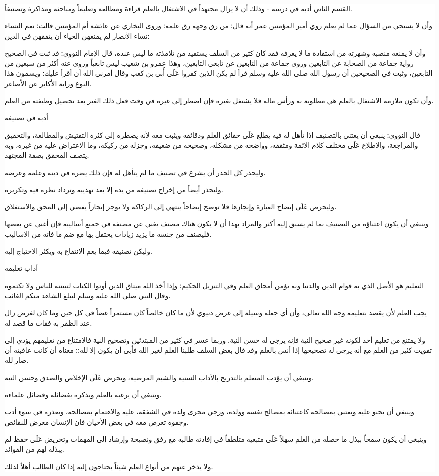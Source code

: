  القسم الثاني أدبه في درسه - وذلك أن لا يزال مجتهداً في الاشتغال بالعلم قراءة ومطالعة وتعليماً ومباحثة ومذاكرة وتصنيفاً. 

 وأن لا يستحي من السؤال عما لم يعلم روي أمير المؤمنين عمر أنه قال: من رق وجهه رق علمه: وروى البخاري عن عائشة أم المؤمنين قالت: نعم النساء نساء الأنصار لم يمنعهن الحياء أن يتفقهن في الدين: 

 وأن لا يمنعه منصبه وشهرته من استفادة ما لا يعرفه فقد كان كثير من السلف يستفيد من تلامذته ما ليس عنده، قال الإمام النووي: قد ثبت في الصحيح رواية جماعة من الصحابة عن التابعين وروى جماعة من التابعين عن تابعي التابعين، وهذا عمرو بن شعيب ليس تابعياً وروى عنه أكثر من  سبعين  من التابعين، وثبت في الصحيحين أن رسول الله صلى الله عليه وسلم قرأ لم يكن الذين كفروا عَلَى أُبي بن كعب وقال أمرني الله أن أقرأ عليك: ويسمون هذا النوع وراية الأكابر عن الأصاغر. 

 وأن تكون ملازمة الاشتغال بالعلم هي مطلوبة به ورأس ماله فلا يشتغل بغيره فإن اضطر   إلى غيره في وقت فعل ذلك الغير بعد تحصيل وظيفته من العلم. 

 أدبه في تصنيفه 

 قال النووي: ينبغي أن يعتني بالتصنيف إذا تأهل له فيه يطلع عَلَى حقائق العلم ودقائقه ويثبت معه لأنه يضطره إلى كثرة التفتيش والمطالعة، والتحقيق والمراجعة، والاطلاع عَلَى مختلف كلام الأئمة ومثقفه، وواضحه من مشكله، وصحيحه من ضعيفه، وجزله من ركيكه، وما الاعتراض عليه من غيره، وبه يتصف المحقق بصفة المجتهد. 

 وليحذر كل الحذر أن يشرع في تصنيف ما لم يتأهل له فإن ذلك يضره في دينه وعلمه وعرضه. 

 وليحذر أيضاً من إخراج تصنيفه من يده إلا بعد تهذيبه وترداد نظره فيه وتكريره. 

 وليحرص عَلَى إيضاح العبارة وإيجازها فلا توضح إيضاحاً ينتهي إلى الركاكة ولا يوجز إيجازاً يفضي إلى المحق والاستغلاق. 

 وينبغي أن يكون اعتناؤه من التصنيف بما لم يسبق إليه أكثر والمراد بهذا أن لا يكون هناك مصنف يغني عن مصنفه في جميع أساليبه فإن أغنى عن بعضها فليصنف من جنسه ما يزيد زيادات يحتفل بها مع ضم ما فاته من الأساليب. 

 وليكن تصنيفه فيما يعم الانتفاع به ويكثر الاحتياج إليه. 

 آداب تعليمه 

 التعليم هو الأصل الذي به قوام الدين والدنيا وبه يؤمن أمحاق العلم وفي التنزيل الحكيم: وإذا أخذ الله ميثاق الذين أوتوا الكتاب لتبيننه للناس ولا تكتموه وقال النبي صلى الله عليه وسلم ليبلغ الشاهد منكم الغائب. 

 يجب العلم لأن يقصد بتعليمه وجه الله تعالى، وأن أي جعله وسيلة إلى غرض دنيوي لأن ما كان خالصاً كان مستمراً غضاً في كل حين وما كان لغرض زال عند الظفر به فقات ما قصد له. 

 ولا يمتنع من تعليم  أحد  لكونه غير صحيح النية فإنه يرجى له حسن النية. وربما عسر في كثير من المبتدئين وتصحيح النية فالامتناع من تعليمهم يؤدي إلى تفويت كثير من العلم مع   أنه يرجى له تصحيحها إذا أنس بالعلم وقد قال بعض السلف طلبنا العلم لغير الله فأبى أن يكون إلا لله:: معناه أن كانت عاقبته أن صار لله. 

 وينبغي أن يؤدب المتعلم بالتدريج بالآداب السنية والشيم المرضية، ويحرض عَلَى الإخلاص والصدق وحسن النية. 

 وينبغي أن يرغبه بالعلم ويذكره بفضائله وفضائل علماءه. 

 وينبغي أن يحنو عليه ويعتنى بمصالحه كاعتنائه بمصالح نفسه وولده، ورجي مجرى ولده في الشفقة، عليه والاهتمام بمصالحه، ويعذره في سوءِ أدب وجفوة تعرض معه في بعض الأحيان فإن الإنسان معرض للنقائص. 

 وينبغي أن يكون سمحاً ببذل ما حصله من العلم سهلاً عَلَى متبعيه متلطفاً في إفادته طالبه مع رفق ونصيحة وإرشاد إلى المهمات وتحريض عَلَى حفظ لم يبذله لهم من الفوائد. 

 ولا يذخر عنهم من أنواع العلم شيئاً يحتاجون إليه إذا كان الطالب أهلاً لذلك. 
